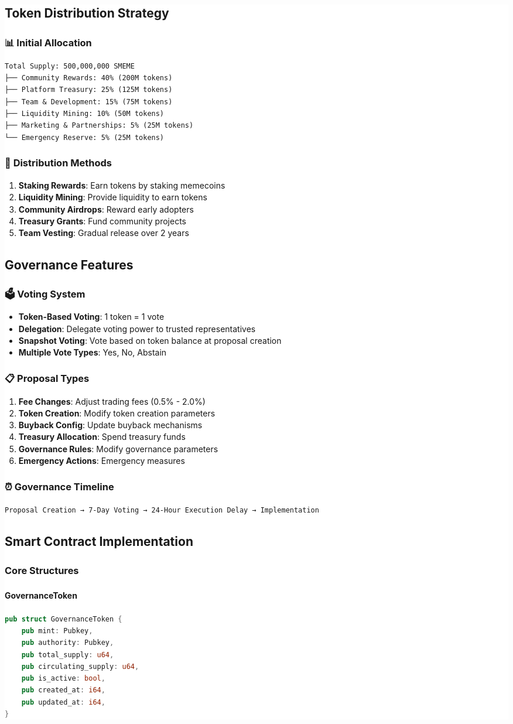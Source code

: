 ## Token Distribution Strategy

### 📊 **Initial Allocation**
```
Total Supply: 500,000,000 SMEME
├── Community Rewards: 40% (200M tokens)
├── Platform Treasury: 25% (125M tokens)
├── Team & Development: 15% (75M tokens)
├── Liquidity Mining: 10% (50M tokens)
├── Marketing & Partnerships: 5% (25M tokens)
└── Emergency Reserve: 5% (25M tokens)
```

### 🎯 **Distribution Methods**
1. **Staking Rewards**: Earn tokens by staking memecoins
2. **Liquidity Mining**: Provide liquidity to earn tokens
3. **Community Airdrops**: Reward early adopters
4. **Treasury Grants**: Fund community projects
5. **Team Vesting**: Gradual release over 2 years

## Governance Features

### 🗳️ **Voting System**
- **Token-Based Voting**: 1 token = 1 vote
- **Delegation**: Delegate voting power to trusted representatives
- **Snapshot Voting**: Vote based on token balance at proposal creation
- **Multiple Vote Types**: Yes, No, Abstain

### 📋 **Proposal Types**
1. **Fee Changes**: Adjust trading fees (0.5% - 2.0%)
2. **Token Creation**: Modify token creation parameters
3. **Buyback Config**: Update buyback mechanisms
4. **Treasury Allocation**: Spend treasury funds
5. **Governance Rules**: Modify governance parameters
6. **Emergency Actions**: Emergency measures

### ⏰ **Governance Timeline**
```
Proposal Creation → 7-Day Voting → 24-Hour Execution Delay → Implementation
```

## Smart Contract Implementation

### Core Structures

#### GovernanceToken
```rust
pub struct GovernanceToken {
    pub mint: Pubkey,
    pub authority: Pubkey,
    pub total_supply: u64,
    pub circulating_supply: u64,
    pub is_active: bool,
    pub created_at: i64,
    pub updated_at: i64,
}
```
